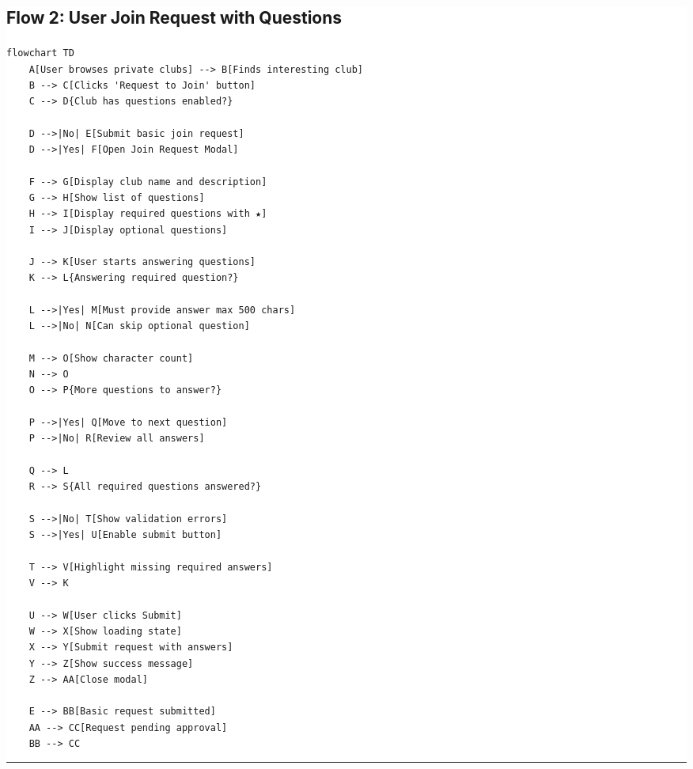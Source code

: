 ## **Flow 2: User Join Request with Questions**

```mermaid
flowchart TD
    A[User browses private clubs] --> B[Finds interesting club]
    B --> C[Clicks 'Request to Join' button]
    C --> D{Club has questions enabled?}
    
    D -->|No| E[Submit basic join request]
    D -->|Yes| F[Open Join Request Modal]
    
    F --> G[Display club name and description]
    G --> H[Show list of questions]
    H --> I[Display required questions with ★]
    I --> J[Display optional questions]
    
    J --> K[User starts answering questions]
    K --> L{Answering required question?}
    
    L -->|Yes| M[Must provide answer max 500 chars]
    L -->|No| N[Can skip optional question]
    
    M --> O[Show character count]
    N --> O
    O --> P{More questions to answer?}
    
    P -->|Yes| Q[Move to next question]
    P -->|No| R[Review all answers]
    
    Q --> L
    R --> S{All required questions answered?}
    
    S -->|No| T[Show validation errors]
    S -->|Yes| U[Enable submit button]
    
    T --> V[Highlight missing required answers]
    V --> K
    
    U --> W[User clicks Submit]
    W --> X[Show loading state]
    X --> Y[Submit request with answers]
    Y --> Z[Show success message]
    Z --> AA[Close modal]
    
    E --> BB[Basic request submitted]
    AA --> CC[Request pending approval]
    BB --> CC
```

---
